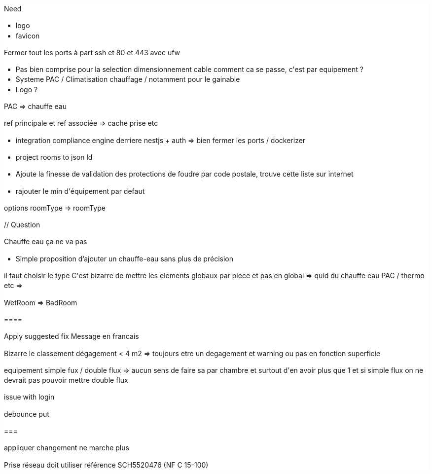 Need

- logo
- favicon

Fermer tout les ports à part ssh et 80 et 443 avec ufw


- Pas bien comprise pour la selection dimensionnement cable comment ca se passe, c'est par equipement ?
- Systeme PAC / Climatisation chauffage / notamment pour le gainable
- Logo ?

PAC => chauffe eau

ref principale et ref associée => cache prise etc

- integration compliance engine derriere nestjs + auth => bien fermer les ports / dockerizer
- project rooms to json ld

- Ajoute la finesse de validation des protections de foudre par code postale, trouve cette liste sur internet

- rajouter le min d'équipement par defaut

options roomType => roomType

// Question

Chauffe eau ça ne va pas 

- Simple proposition d’ajouter un chauffe-eau sans plus de précision

il faut choisir le type
C'est bizarre de mettre les elements globaux par piece et pas en global
=> quid du chauffe eau PAC / thermo etc
=> 

WetRoom => BadRoom

====

Apply suggested fix
Message en francais

Bizarre le classement dégagement < 4 m2 => toujours etre un degagement et warning ou pas en fonction superficie


equipement simple fux / double flux => aucun sens de faire sa par chambre et surtout d'en avoir plus que 1
et si simple flux on ne devrait pas pouvoir mettre double flux

issue with login

debounce put

===

appliquer changement ne marche plus


Prise réseau doit utiliser référence SCH5520476 (NF C 15-100)
